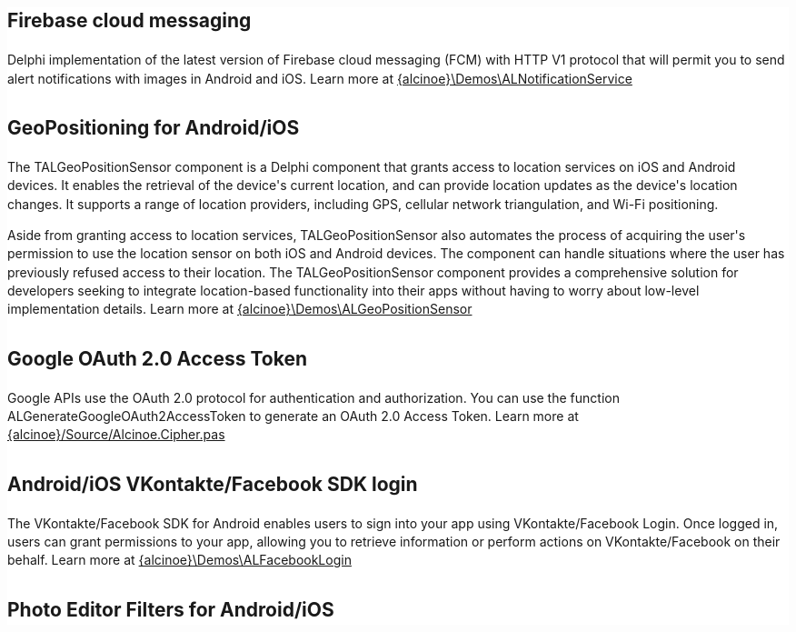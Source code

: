 Firebase cloud messaging
------------------------

Delphi implementation of the latest version of Firebase 
cloud messaging (FCM) with HTTP V1 protocol that will 
permit you to send alert notifications with images in 
Android and iOS. Learn more at 
[{alcinoe}\Demos\ALNotificationService](https://github.com/MagicFoundation/Alcinoe/tree/master/Demos/ALNotificationService)


GeoPositioning for Android/iOS
------------------------------

The TALGeoPositionSensor component is a Delphi component that grants access to
location services on iOS and Android devices. It enables the retrieval of the
device's current location, and can provide location updates as the device's
location changes. It supports a range of location providers, including GPS,
cellular network triangulation, and Wi-Fi positioning.

Aside from granting access to location services, TALGeoPositionSensor also
automates the process of acquiring the user's permission to use the location
sensor on both iOS and Android devices. The component can handle situations
where the user has previously refused access to their location. The
TALGeoPositionSensor component provides a comprehensive solution for developers
seeking to integrate location-based functionality into their apps without
having to worry about low-level implementation details. Learn more at 
[{alcinoe}\Demos\ALGeoPositionSensor](https://github.com/MagicFoundation/Alcinoe/tree/master/Demos/ALGeoPositionSensor)


Google OAuth 2.0 Access Token
-----------------------------

Google APIs use the OAuth 2.0 protocol for authentication 
and authorization. You can use the function 
ALGenerateGoogleOAuth2AccessToken to generate an OAuth 2.0 
Access Token. Learn more at 
[{alcinoe}/Source/Alcinoe.Cipher.pas](https://github.com/MagicFoundation/Alcinoe/tree/master/Source/Alcinoe.Cipher.pas) 
  

Android/iOS VKontakte/Facebook SDK login
----------------------------------------

The VKontakte/Facebook SDK for Android enables users to 
sign into your app using VKontakte/Facebook Login. Once 
logged in, users can grant permissions to your app, 
allowing you to retrieve information or perform actions on 
VKontakte/Facebook on their behalf. Learn more at 
[{alcinoe}\Demos\ALFacebookLogin](https://github.com/MagicFoundation/Alcinoe/tree/master/Demos/ALFacebookLogin)


Photo Editor Filters for Android/iOS
------------------------------------
